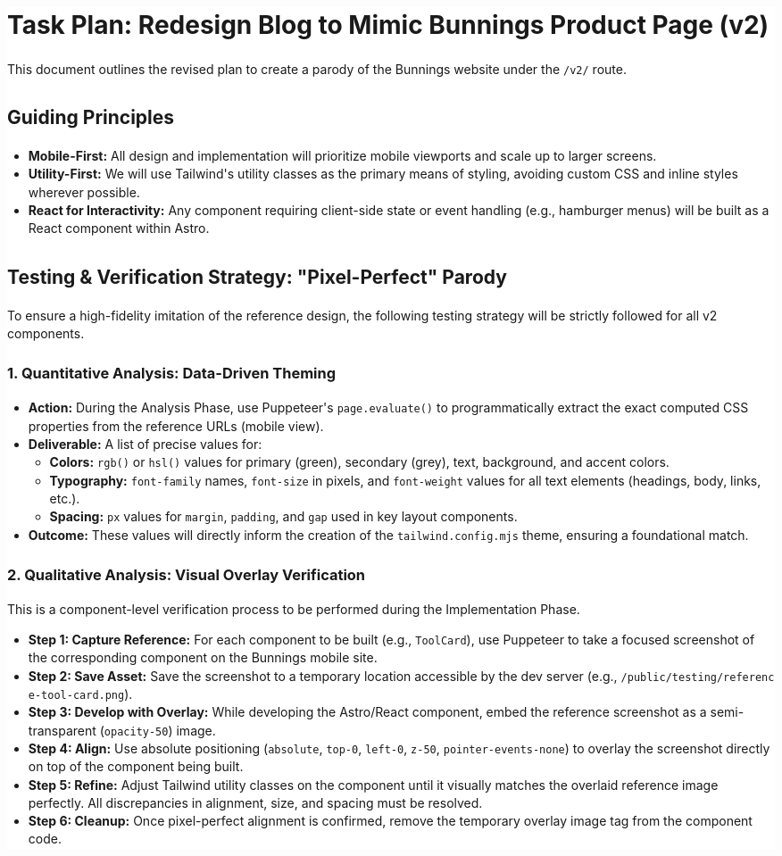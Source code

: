 # Task Plan: Redesign Blog to Mimic Bunnings Product Page (v2)

This document outlines the revised plan to create a parody of the Bunnings website under the `/v2/` route.

## Guiding Principles

- **Mobile-First:** All design and implementation will prioritize mobile viewports and scale up to larger screens.
- **Utility-First:** We will use Tailwind's utility classes as the primary means of styling, avoiding custom CSS and inline styles wherever possible.
- **React for Interactivity:** Any component requiring client-side state or event handling (e.g., hamburger menus) will be built as a React component within Astro.

## Testing & Verification Strategy: "Pixel-Perfect" Parody

To ensure a high-fidelity imitation of the reference design, the following testing strategy will be strictly followed for all v2 components.

### 1. Quantitative Analysis: Data-Driven Theming

- **Action:** During the Analysis Phase, use Puppeteer's `page.evaluate()` to programmatically extract the exact computed CSS properties from the reference URLs (mobile view).
- **Deliverable:** A list of precise values for:
  - **Colors:** `rgb()` or `hsl()` values for primary (green), secondary (grey), text, background, and accent colors.
  - **Typography:** `font-family` names, `font-size` in pixels, and `font-weight` values for all text elements (headings, body, links, etc.).
  - **Spacing:** `px` values for `margin`, `padding`, and `gap` used in key layout components.
- **Outcome:** These values will directly inform the creation of the `tailwind.config.mjs` theme, ensuring a foundational match.

### 2. Qualitative Analysis: Visual Overlay Verification

This is a component-level verification process to be performed during the Implementation Phase.

- **Step 1: Capture Reference:** For each component to be built (e.g., `ToolCard`), use Puppeteer to take a focused screenshot of the corresponding component on the Bunnings mobile site.
- **Step 2: Save Asset:** Save the screenshot to a temporary location accessible by the dev server (e.g., `/public/testing/reference-tool-card.png`).
- **Step 3: Develop with Overlay:** While developing the Astro/React component, embed the reference screenshot as a semi-transparent (`opacity-50`) image.
- **Step 4: Align:** Use absolute positioning (`absolute`, `top-0`, `left-0`, `z-50`, `pointer-events-none`) to overlay the screenshot directly on top of the component being built.
- **Step 5: Refine:** Adjust Tailwind utility classes on the component until it visually matches the overlaid reference image perfectly. All discrepancies in alignment, size, and spacing must be resolved.
- **Step 6: Cleanup:** Once pixel-perfect alignment is confirmed, remove the temporary overlay image tag from the component code.
